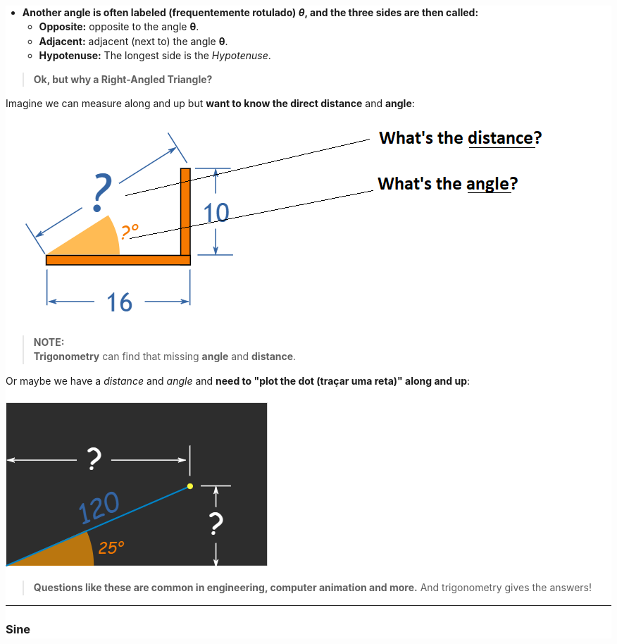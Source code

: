  - **Another angle is often labeled (frequentemente rotulado) *θ*, and the three sides are then called:**
   - **Opposite:** opposite to the angle **θ**.
   - **Adjacent:** adjacent (next to) the angle **θ**.
   - **Hypotenuse:** The longest side is the *Hypotenuse*.

> **Ok, but why a Right-Angled Triangle?**

Imagine we can measure along and up but **want to know the direct distance** and **angle**:

![img](images/trigonometry-02.png)  

> **NOTE:**  
> **Trigonometry** can find that missing **angle** and **distance**.

Or maybe we have a *distance* and *angle* and **need to "plot the dot (traçar uma reta)" along and up**:

![img](images/trigonometry-03.png)  

> **Questions like these are common in engineering, computer animation and more.**
> And trigonometry gives the answers!

---

<div id="sine"></div>

### Sine
